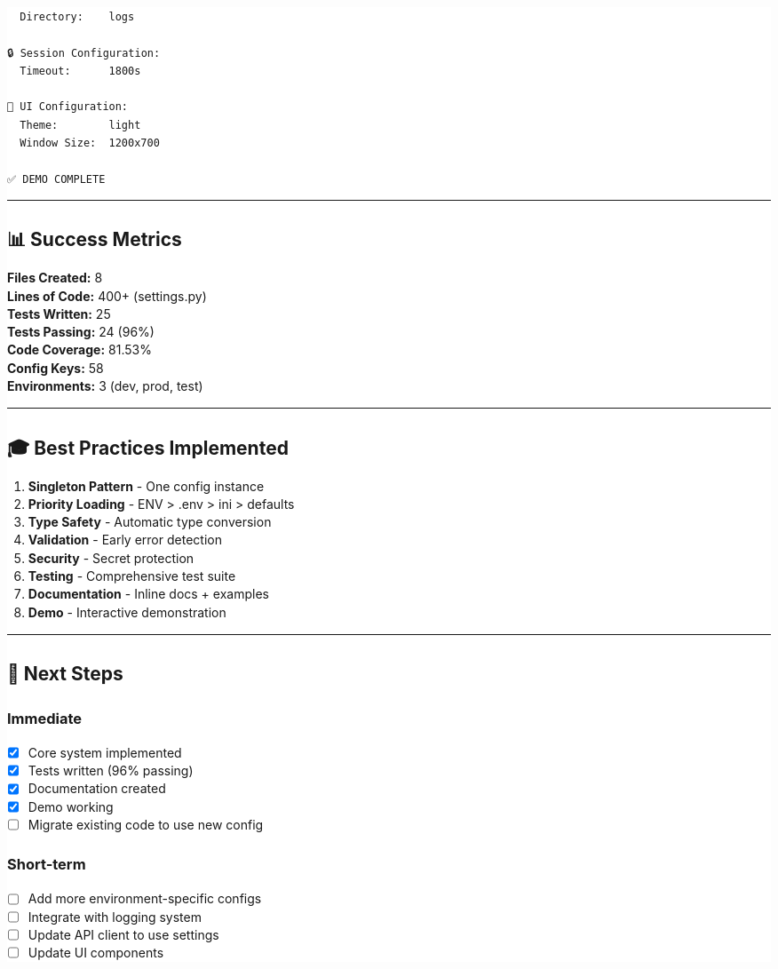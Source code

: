 ```bash
  Directory:    logs

🔒 Session Configuration:
  Timeout:      1800s

🎨 UI Configuration:
  Theme:        light
  Window Size:  1200x700

✅ DEMO COMPLETE
```

---

## 📊 Success Metrics

**Files Created:** 8  
**Lines of Code:** 400+ (settings.py)  
**Tests Written:** 25  
**Tests Passing:** 24 (96%)  
**Code Coverage:** 81.53%  
**Config Keys:** 58  
**Environments:** 3 (dev, prod, test)  

---

## 🎓 Best Practices Implemented

1. **Singleton Pattern** - One config instance
2. **Priority Loading** - ENV > .env > ini > defaults
3. **Type Safety** - Automatic type conversion
4. **Validation** - Early error detection
5. **Security** - Secret protection
6. **Testing** - Comprehensive test suite
7. **Documentation** - Inline docs + examples
8. **Demo** - Interactive demonstration

---

## 🔄 Next Steps

### Immediate
- [x] Core system implemented
- [x] Tests written (96% passing)
- [x] Documentation created
- [x] Demo working
- [ ] Migrate existing code to use new config

### Short-term
- [ ] Add more environment-specific configs
- [ ] Integrate with logging system
- [ ] Update API client to use settings
- [ ] Update UI components
